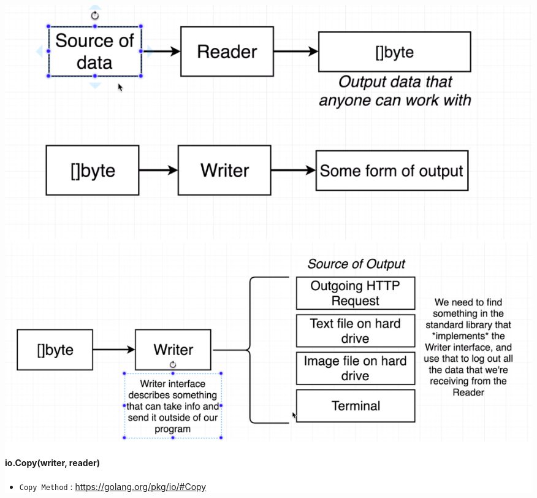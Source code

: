 ![Writer1](images/Writer_Interace_1.png)
![Writer2](images/Writer_Interface_2.png)

#### io.Copy(writer, reader)
* `Copy Method` : https://golang.org/pkg/io/#Copy
